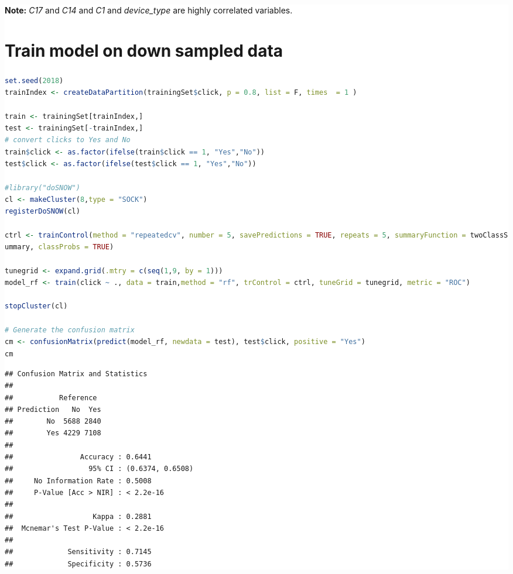 **Note:** *C17* and *C14* and *C1* and *device\_type* are highly correlated variables.

Train model on down sampled data
================================

``` r
set.seed(2018)
trainIndex <- createDataPartition(trainingSet$click, p = 0.8, list = F, times  = 1 )

train <- trainingSet[trainIndex,]
test <- trainingSet[-trainIndex,]
# convert clicks to Yes and No
train$click <- as.factor(ifelse(train$click == 1, "Yes","No"))
test$click <- as.factor(ifelse(test$click == 1, "Yes","No"))

#library("doSNOW")
cl <- makeCluster(8,type = "SOCK")
registerDoSNOW(cl)

ctrl <- trainControl(method = "repeatedcv", number = 5, savePredictions = TRUE, repeats = 5, summaryFunction = twoClassSummary, classProbs = TRUE)

tunegrid <- expand.grid(.mtry = c(seq(1,9, by = 1)))
model_rf <- train(click ~ ., data = train,method = "rf", trControl = ctrl, tuneGrid = tunegrid, metric = "ROC")

stopCluster(cl)

# Generate the confusion matrix
cm <- confusionMatrix(predict(model_rf, newdata = test), test$click, positive = "Yes")
cm
```

    ## Confusion Matrix and Statistics
    ## 
    ##           Reference
    ## Prediction   No  Yes
    ##        No  5688 2840
    ##        Yes 4229 7108
    ##                                           
    ##                Accuracy : 0.6441          
    ##                  95% CI : (0.6374, 0.6508)
    ##     No Information Rate : 0.5008          
    ##     P-Value [Acc > NIR] : < 2.2e-16       
    ##                                           
    ##                   Kappa : 0.2881          
    ##  Mcnemar's Test P-Value : < 2.2e-16       
    ##                                           
    ##             Sensitivity : 0.7145          
    ##             Specificity : 0.5736          